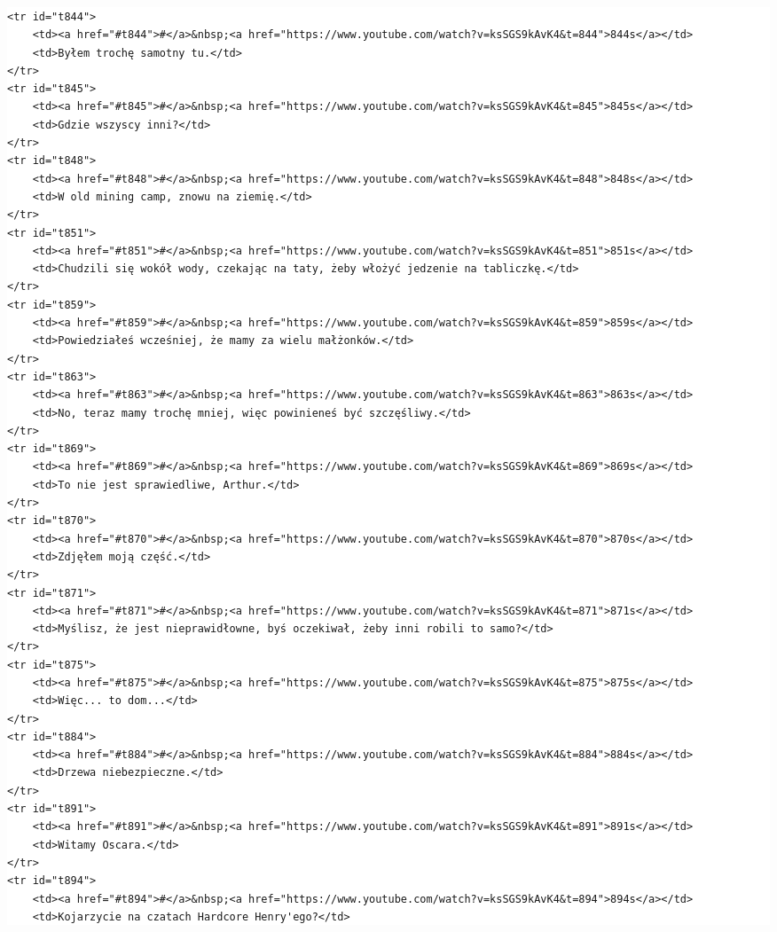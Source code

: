     <tr id="t844">
        <td><a href="#t844">#</a>&nbsp;<a href="https://www.youtube.com/watch?v=ksSGS9kAvK4&t=844">844s</a></td>
        <td>Byłem trochę samotny tu.</td>
    </tr>
    <tr id="t845">
        <td><a href="#t845">#</a>&nbsp;<a href="https://www.youtube.com/watch?v=ksSGS9kAvK4&t=845">845s</a></td>
        <td>Gdzie wszyscy inni?</td>
    </tr>
    <tr id="t848">
        <td><a href="#t848">#</a>&nbsp;<a href="https://www.youtube.com/watch?v=ksSGS9kAvK4&t=848">848s</a></td>
        <td>W old mining camp, znowu na ziemię.</td>
    </tr>
    <tr id="t851">
        <td><a href="#t851">#</a>&nbsp;<a href="https://www.youtube.com/watch?v=ksSGS9kAvK4&t=851">851s</a></td>
        <td>Chudzili się wokół wody, czekając na taty, żeby włożyć jedzenie na tabliczkę.</td>
    </tr>
    <tr id="t859">
        <td><a href="#t859">#</a>&nbsp;<a href="https://www.youtube.com/watch?v=ksSGS9kAvK4&t=859">859s</a></td>
        <td>Powiedziałeś wcześniej, że mamy za wielu małżonków.</td>
    </tr>
    <tr id="t863">
        <td><a href="#t863">#</a>&nbsp;<a href="https://www.youtube.com/watch?v=ksSGS9kAvK4&t=863">863s</a></td>
        <td>No, teraz mamy trochę mniej, więc powinieneś być szczęśliwy.</td>
    </tr>
    <tr id="t869">
        <td><a href="#t869">#</a>&nbsp;<a href="https://www.youtube.com/watch?v=ksSGS9kAvK4&t=869">869s</a></td>
        <td>To nie jest sprawiedliwe, Arthur.</td>
    </tr>
    <tr id="t870">
        <td><a href="#t870">#</a>&nbsp;<a href="https://www.youtube.com/watch?v=ksSGS9kAvK4&t=870">870s</a></td>
        <td>Zdjęłem moją część.</td>
    </tr>
    <tr id="t871">
        <td><a href="#t871">#</a>&nbsp;<a href="https://www.youtube.com/watch?v=ksSGS9kAvK4&t=871">871s</a></td>
        <td>Myślisz, że jest nieprawidłowne, byś oczekiwał, żeby inni robili to samo?</td>
    </tr>
    <tr id="t875">
        <td><a href="#t875">#</a>&nbsp;<a href="https://www.youtube.com/watch?v=ksSGS9kAvK4&t=875">875s</a></td>
        <td>Więc... to dom...</td>
    </tr>
    <tr id="t884">
        <td><a href="#t884">#</a>&nbsp;<a href="https://www.youtube.com/watch?v=ksSGS9kAvK4&t=884">884s</a></td>
        <td>Drzewa niebezpieczne.</td>
    </tr>
    <tr id="t891">
        <td><a href="#t891">#</a>&nbsp;<a href="https://www.youtube.com/watch?v=ksSGS9kAvK4&t=891">891s</a></td>
        <td>Witamy Oscara.</td>
    </tr>
    <tr id="t894">
        <td><a href="#t894">#</a>&nbsp;<a href="https://www.youtube.com/watch?v=ksSGS9kAvK4&t=894">894s</a></td>
        <td>Kojarzycie na czatach Hardcore Henry'ego?</td>